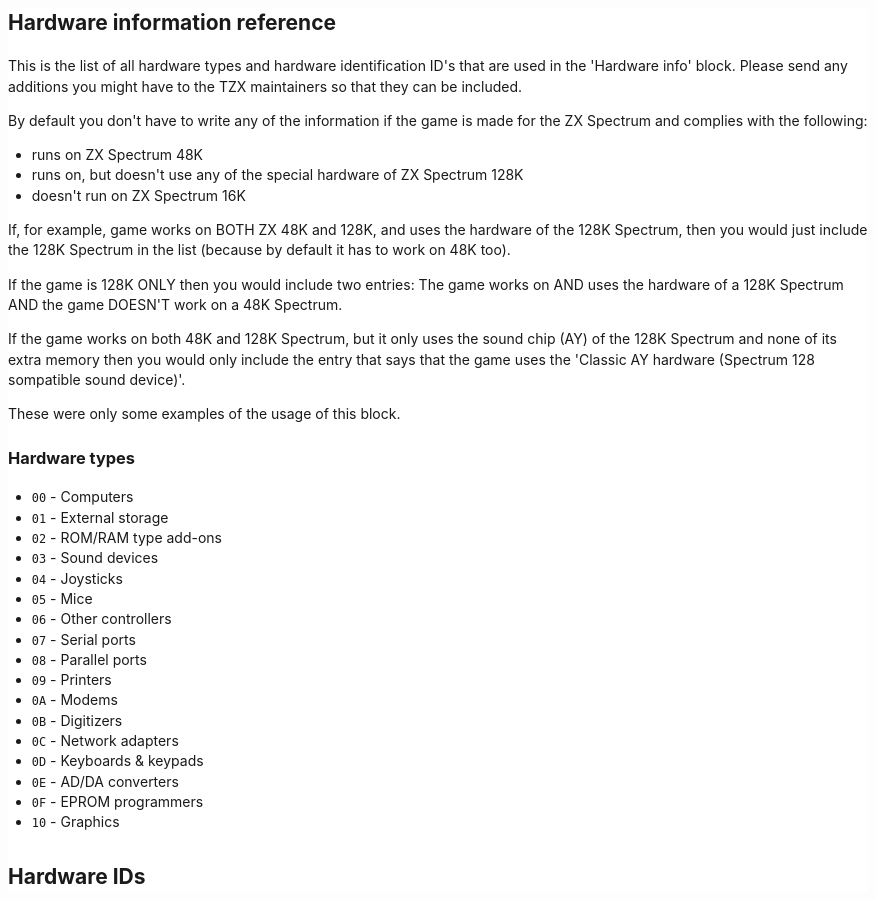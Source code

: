 

## Hardware information reference

This is the list of all hardware types and hardware identification ID's that
are used in the 'Hardware info' block. Please send any additions you might
have to the TZX maintainers so that they can be included.

By default you don't have to write any of the information if the game is made
for the ZX Spectrum and complies with the following:

* runs on ZX Spectrum 48K
* runs on, but doesn't use any of the special hardware of ZX Spectrum 128K
* doesn't run on ZX Spectrum 16K

If, for example, game works on BOTH ZX 48K and 128K, and uses the hardware of
the 128K Spectrum, then you would just include the 128K Spectrum in the list
(because by default it has to work on 48K too).

If the game is 128K ONLY then you would include two entries: The game works on
AND uses the hardware of a 128K Spectrum AND the game DOESN'T work on a 48K
Spectrum.

If the game works on both 48K and 128K Spectrum, but it only uses the sound
chip (AY) of the 128K Spectrum and none of its extra memory then you would
only include the entry that says that the game uses the 'Classic AY hardware
(Spectrum 128 sompatible sound device)'.

These were only some examples of the usage of this block.



### Hardware types

* `00` - Computers
* `01` - External storage
* `02` - ROM/RAM type add-ons
* `03` - Sound devices
* `04` - Joysticks
* `05` - Mice
* `06` - Other controllers
* `07` - Serial ports
* `08` - Parallel ports
* `09` - Printers
* `0A` - Modems
* `0B` - Digitizers
* `0C` - Network adapters
* `0D` - Keyboards & keypads
* `0E` - AD/DA converters
* `0F` - EPROM programmers
* `10` - Graphics



## Hardware IDs
